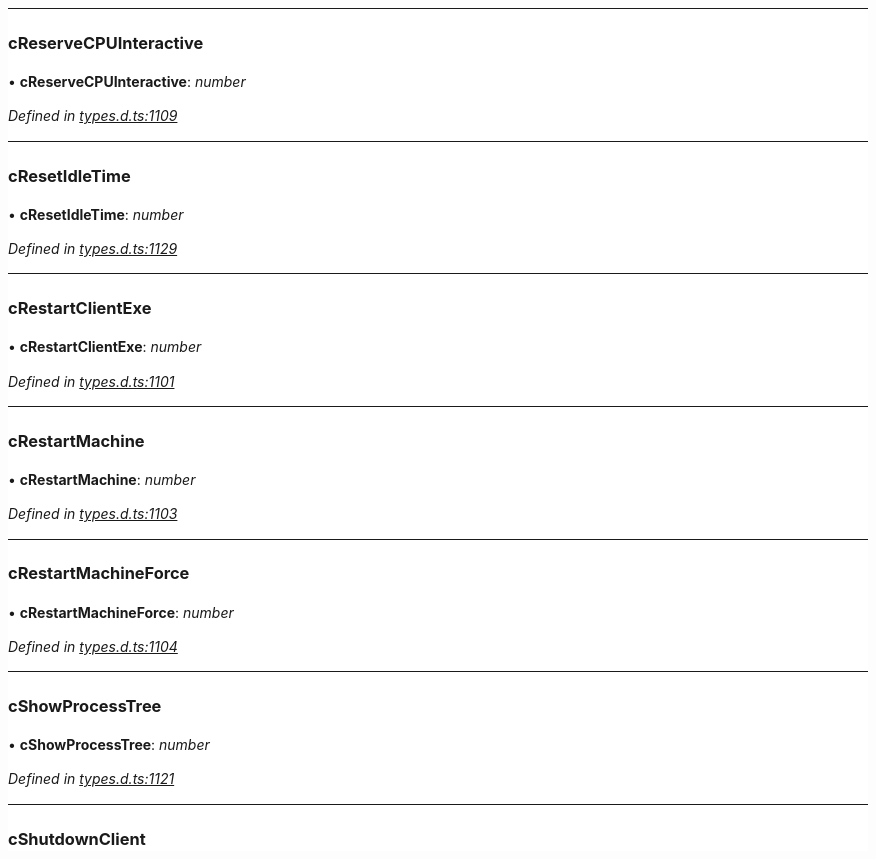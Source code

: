 ___

###  cReserveCPUInteractive

• **cReserveCPUInteractive**: *number*

*Defined in [types.d.ts:1109](https://github.com/Novalis15/RoyalRender-OpenExtensions/blob/f77b7d8/rrNodeJS_rrBindings/nodeJS/win64/v6/types.d.ts#L1109)*

___

###  cResetIdleTime

• **cResetIdleTime**: *number*

*Defined in [types.d.ts:1129](https://github.com/Novalis15/RoyalRender-OpenExtensions/blob/f77b7d8/rrNodeJS_rrBindings/nodeJS/win64/v6/types.d.ts#L1129)*

___

###  cRestartClientExe

• **cRestartClientExe**: *number*

*Defined in [types.d.ts:1101](https://github.com/Novalis15/RoyalRender-OpenExtensions/blob/f77b7d8/rrNodeJS_rrBindings/nodeJS/win64/v6/types.d.ts#L1101)*

___

###  cRestartMachine

• **cRestartMachine**: *number*

*Defined in [types.d.ts:1103](https://github.com/Novalis15/RoyalRender-OpenExtensions/blob/f77b7d8/rrNodeJS_rrBindings/nodeJS/win64/v6/types.d.ts#L1103)*

___

###  cRestartMachineForce

• **cRestartMachineForce**: *number*

*Defined in [types.d.ts:1104](https://github.com/Novalis15/RoyalRender-OpenExtensions/blob/f77b7d8/rrNodeJS_rrBindings/nodeJS/win64/v6/types.d.ts#L1104)*

___

###  cShowProcessTree

• **cShowProcessTree**: *number*

*Defined in [types.d.ts:1121](https://github.com/Novalis15/RoyalRender-OpenExtensions/blob/f77b7d8/rrNodeJS_rrBindings/nodeJS/win64/v6/types.d.ts#L1121)*

___

###  cShutdownClient
